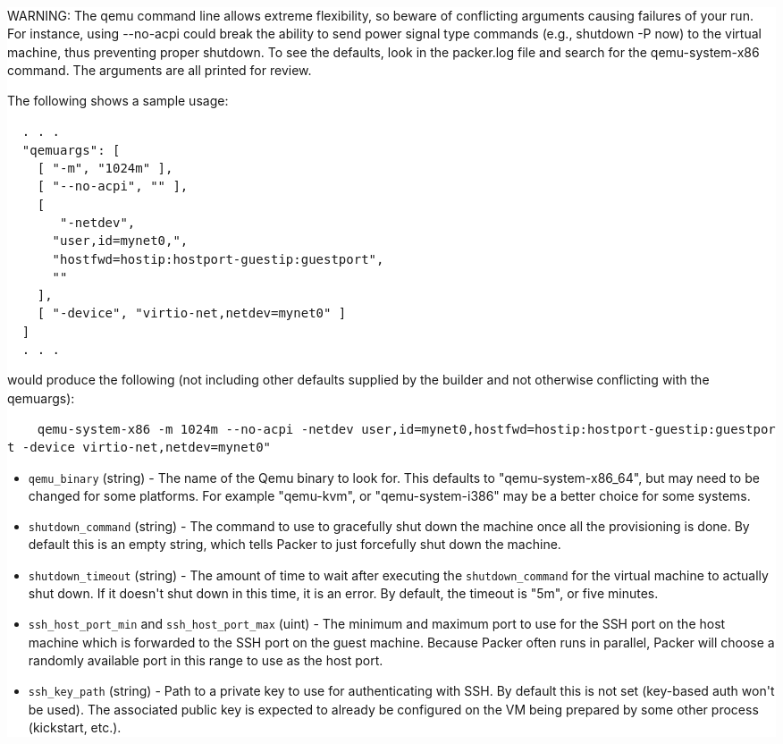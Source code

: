   WARNING: The qemu command line allows extreme flexibility, so beware of
  conflicting arguments causing failures of your run. For instance, using
   --no-acpi could break the ability to send power signal type commands (e.g.,
  shutdown -P now) to the virtual machine, thus preventing proper shutdown. To
  see the defaults, look in the packer.log file and search for the
  qemu-system-x86 command. The arguments are all printed for review.

  The following shows a sample usage:

<pre class="prettyprint">
  . . .
  "qemuargs": [
    [ "-m", "1024m" ],
    [ "--no-acpi", "" ],
    [
       "-netdev",
      "user,id=mynet0,",
      "hostfwd=hostip:hostport-guestip:guestport",
      ""
    ],
    [ "-device", "virtio-net,netdev=mynet0" ]
  ]
  . . .
</pre>

  would produce the following (not including other defaults supplied by the builder and not otherwise conflicting with the qemuargs):

<pre class="prettyprint">
    qemu-system-x86 -m 1024m --no-acpi -netdev user,id=mynet0,hostfwd=hostip:hostport-guestip:guestport -device virtio-net,netdev=mynet0"
</pre>

* `qemu_binary` (string) - The name of the Qemu binary to look for.  This
  defaults to "qemu-system-x86_64", but may need to be changed for some
  platforms.  For example "qemu-kvm", or "qemu-system-i386" may be a better
  choice for some systems.

* `shutdown_command` (string) - The command to use to gracefully shut down
  the machine once all the provisioning is done. By default this is an empty
  string, which tells Packer to just forcefully shut down the machine.

* `shutdown_timeout` (string) - The amount of time to wait after executing
  the `shutdown_command` for the virtual machine to actually shut down.
  If it doesn't shut down in this time, it is an error. By default, the timeout
  is "5m", or five minutes.

* `ssh_host_port_min` and `ssh_host_port_max` (uint) - The minimum and
  maximum port to use for the SSH port on the host machine which is forwarded
  to the SSH port on the guest machine. Because Packer often runs in parallel,
  Packer will choose a randomly available port in this range to use as the
  host port.

* `ssh_key_path` (string) - Path to a private key to use for authenticating
  with SSH. By default this is not set (key-based auth won't be used).
  The associated public key is expected to already be configured on the
  VM being prepared by some other process (kickstart, etc.).
